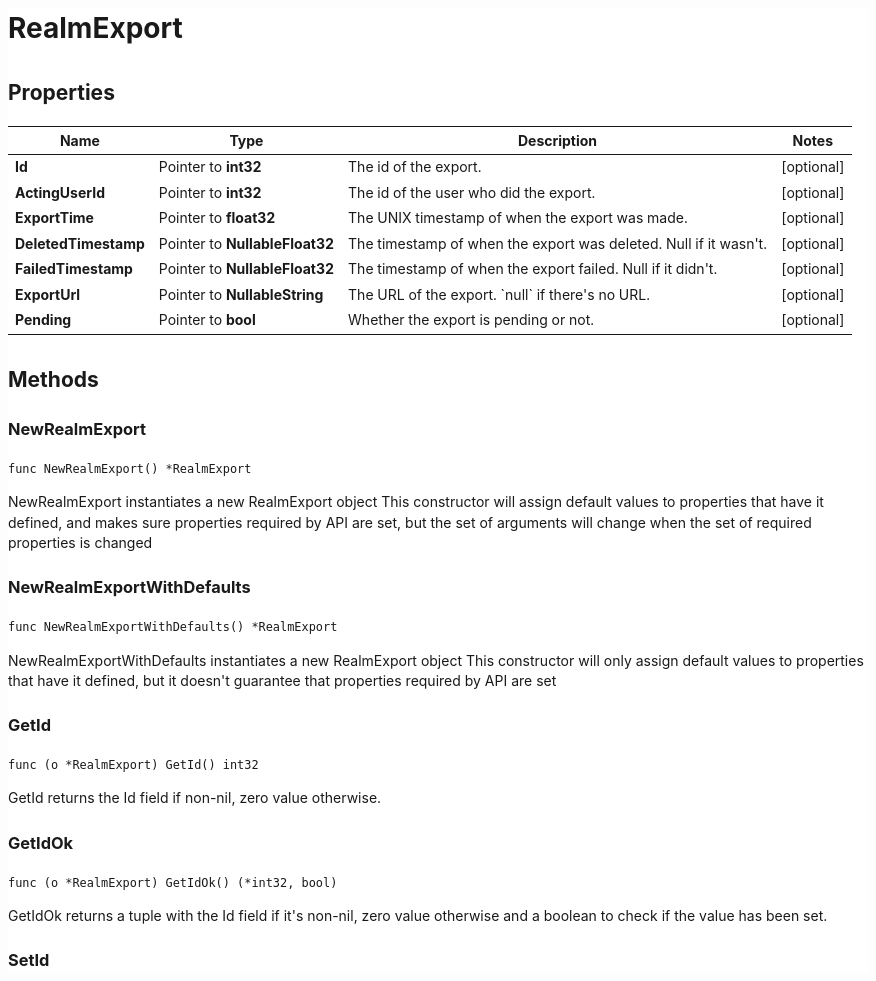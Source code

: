 # RealmExport

## Properties

Name | Type | Description | Notes
------------ | ------------- | ------------- | -------------
**Id** | Pointer to **int32** | The id of the export.  | [optional] 
**ActingUserId** | Pointer to **int32** | The id of the user who did the export.  | [optional] 
**ExportTime** | Pointer to **float32** | The UNIX timestamp of when the export was made.  | [optional] 
**DeletedTimestamp** | Pointer to **NullableFloat32** | The timestamp of when the export was deleted. Null if it wasn&#39;t.  | [optional] 
**FailedTimestamp** | Pointer to **NullableFloat32** | The timestamp of when the export failed. Null if it didn&#39;t.  | [optional] 
**ExportUrl** | Pointer to **NullableString** | The URL of the export. &#x60;null&#x60; if there&#39;s no URL.  | [optional] 
**Pending** | Pointer to **bool** | Whether the export is pending or not.  | [optional] 

## Methods

### NewRealmExport

`func NewRealmExport() *RealmExport`

NewRealmExport instantiates a new RealmExport object
This constructor will assign default values to properties that have it defined,
and makes sure properties required by API are set, but the set of arguments
will change when the set of required properties is changed

### NewRealmExportWithDefaults

`func NewRealmExportWithDefaults() *RealmExport`

NewRealmExportWithDefaults instantiates a new RealmExport object
This constructor will only assign default values to properties that have it defined,
but it doesn't guarantee that properties required by API are set

### GetId

`func (o *RealmExport) GetId() int32`

GetId returns the Id field if non-nil, zero value otherwise.

### GetIdOk

`func (o *RealmExport) GetIdOk() (*int32, bool)`

GetIdOk returns a tuple with the Id field if it's non-nil, zero value otherwise
and a boolean to check if the value has been set.

### SetId

